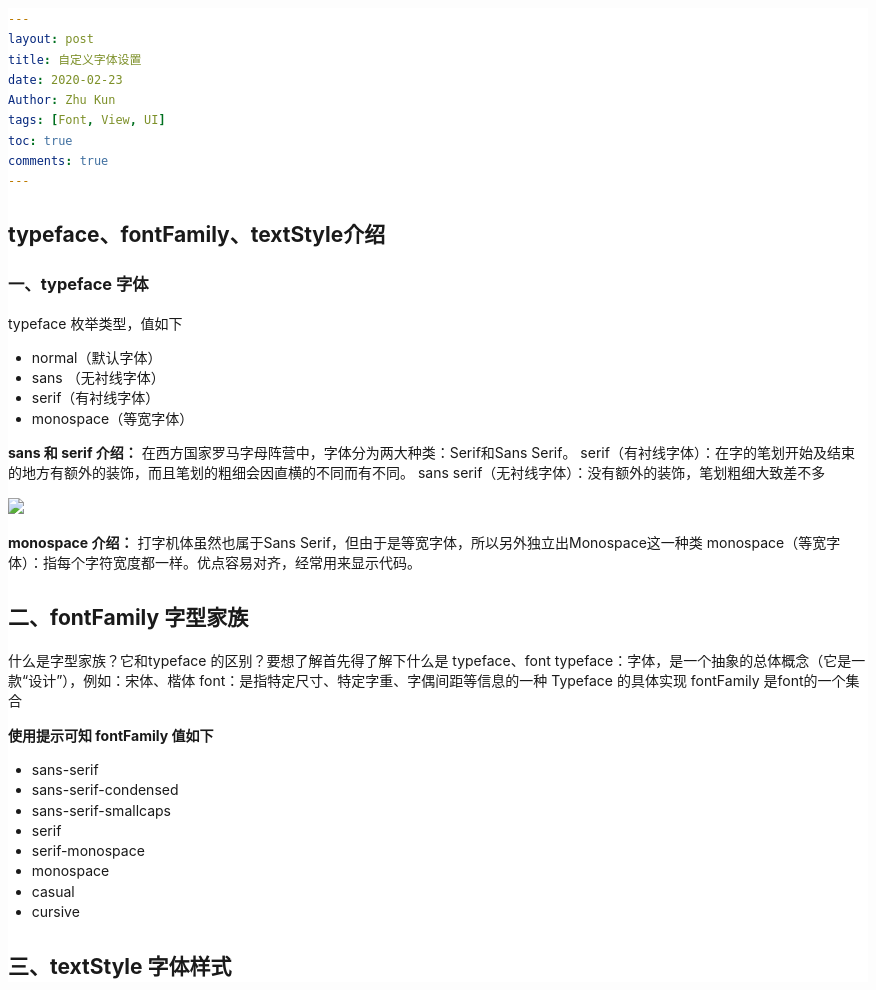 ```yaml
---
layout: post
title: 自定义字体设置
date: 2020-02-23
Author: Zhu Kun
tags: [Font, View, UI]
toc: true
comments: true
---
```


## typeface、fontFamily、textStyle介绍

### 一、typeface 字体

typeface 枚举类型，值如下

- normal（默认字体）
- sans （无衬线字体）
- serif（有衬线字体）
- monospace（等宽字体）

**sans 和 serif 介绍：**
 在西方国家罗马字母阵营中，字体分为两大种类：Serif和Sans Serif。
 serif（有衬线字体）：在字的笔划开始及结束的地方有额外的装饰，而且笔划的粗细会因直横的不同而有不同。
 sans serif（无衬线字体）：没有额外的装饰，笔划粗细大致差不多

![](http://justzk.github.io/images/custom-font-settings/custom-font-settings-1.jpg)

**monospace 介绍：**
 打字机体虽然也属于Sans Serif，但由于是等宽字体，所以另外独立出Monospace这一种类
 monospace（等宽字体）：指每个字符宽度都一样。优点容易对齐，经常用来显示代码。

## 二、fontFamily 字型家族

什么是字型家族？它和typeface 的区别？要想了解首先得了解下什么是 typeface、font
 typeface：字体，是一个抽象的总体概念（它是一款“设计”），例如：宋体、楷体
 font：是指特定尺寸、特定字重、字偶间距等信息的一种 Typeface 的具体实现
 fontFamily 是font的一个集合

**使用提示可知 fontFamily 值如下**

- sans-serif
- sans-serif-condensed
- sans-serif-smallcaps
- serif
- serif-monospace
- monospace
- casual
- cursive

## 三、textStyle 字体样式
